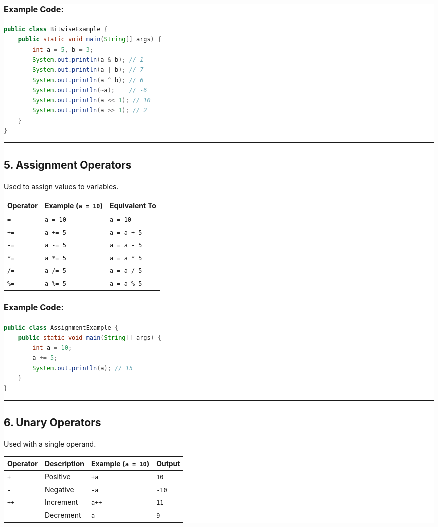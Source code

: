 ### **Example Code:**
```java
public class BitwiseExample {
    public static void main(String[] args) {
        int a = 5, b = 3;
        System.out.println(a & b); // 1
        System.out.println(a | b); // 7
        System.out.println(a ^ b); // 6
        System.out.println(~a);    // -6
        System.out.println(a << 1); // 10
        System.out.println(a >> 1); // 2
    }
}
```

---

## **5. Assignment Operators**
Used to assign values to variables.

| Operator | Example (`a = 10`) | Equivalent To |
|----------|-----------------|-----------------|
| `=` | `a = 10` | `a = 10` |
| `+=` | `a += 5` | `a = a + 5` |
| `-=` | `a -= 5` | `a = a - 5` |
| `*=` | `a *= 5` | `a = a * 5` |
| `/=` | `a /= 5` | `a = a / 5` |
| `%=` | `a %= 5` | `a = a % 5` |

### **Example Code:**
```java
public class AssignmentExample {
    public static void main(String[] args) {
        int a = 10;
        a += 5;
        System.out.println(a); // 15
    }
}
```

---

## **6. Unary Operators**
Used with a single operand.

| Operator | Description | Example (`a = 10`) | Output |
|----------|-------------|-----------------|--------|
| `+` | Positive | `+a` | `10` |
| `-` | Negative | `-a` | `-10` |
| `++` | Increment | `a++` | `11` |
| `--` | Decrement | `a--` | `9` |
